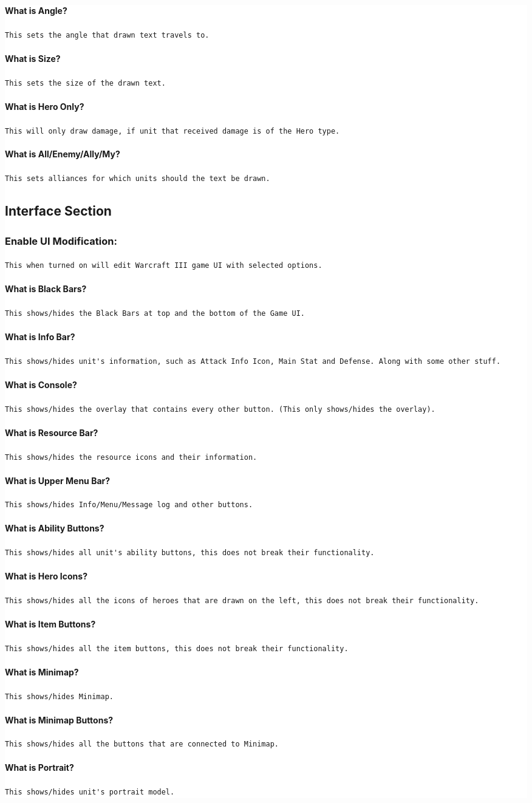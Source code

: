 #### What is Angle?
    This sets the angle that drawn text travels to.

#### What is Size?
    This sets the size of the drawn text.

#### What is Hero Only?
    This will only draw damage, if unit that received damage is of the Hero type.

#### What is All/Enemy/Ally/My?
    This sets alliances for which units should the text be drawn.

## Interface Section

### Enable UI Modification:
    This when turned on will edit Warcraft III game UI with selected options.

#### What is Black Bars?
    This shows/hides the Black Bars at top and the bottom of the Game UI.

#### What is Info Bar?
    This shows/hides unit's information, such as Attack Info Icon, Main Stat and Defense. Along with some other stuff.

#### What is Console?
    This shows/hides the overlay that contains every other button. (This only shows/hides the overlay).

#### What is Resource Bar?
    This shows/hides the resource icons and their information.

#### What is Upper Menu Bar?
    This shows/hides Info/Menu/Message log and other buttons.

#### What is Ability Buttons?
    This shows/hides all unit's ability buttons, this does not break their functionality.

#### What is Hero Icons?
    This shows/hides all the icons of heroes that are drawn on the left, this does not break their functionality.

#### What is Item Buttons?
    This shows/hides all the item buttons, this does not break their functionality.

#### What is Minimap?
    This shows/hides Minimap.

#### What is Minimap Buttons?
    This shows/hides all the buttons that are connected to Minimap.

#### What is Portrait?
    This shows/hides unit's portrait model.
